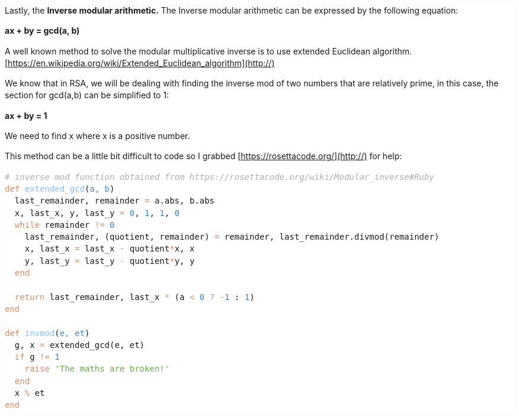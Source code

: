 </pre>


Lastly, the **Inverse modular arithmetic.** The Inverse modular arithmetic can be expressed by the following equation:

 **ax + by = gcd(a, b)**

A well known method to solve the modular multiplicative inverse is to use extended Euclidean algorithm.
[https://en.wikipedia.org/wiki/Extended_Euclidean_algorithm](http://)

We know that in RSA, we will be dealing with finding the inverse mod of two numbers that are relatively prime, in this case, the section for gcd(a,b) can be simplified to 1:


 **ax + by = 1**

We need to find x where x is a positive number.

This method can be a little bit difficult to code so I grabbed [https://rosettacode.org/](http://) for help:

<pre ><span style="color:#aeaeae;font-style:italic"># inverse mod function obtained from https://rosettacode.org/wiki/Modular_inverse#Ruby</span>
<span style="color:#e28964">def</span> <span style="color:#89bdff">extended_gcd</span>(<span style="color:#3e87e3">a, b</span>)
  last_remainder, remainder <span style="color:#e28964">=</span> a.abs, b.abs
  x, last_x, y, last_y <span style="color:#e28964">=</span> <span style="color:#3387cc">0</span>, <span style="color:#3387cc">1</span>, <span style="color:#3387cc">1</span>, <span style="color:#3387cc">0</span>
  <span style="color:#e28964">while</span> remainder <span style="color:#e28964">!=</span> <span style="color:#3387cc">0</span>
    last_remainder, (quotient, remainder) <span style="color:#e28964">=</span> remainder, last_remainder.divmod(remainder)
    x, last_x <span style="color:#e28964">=</span> last_x <span style="color:#e28964">-</span> quotient<span style="color:#e28964">*</span>x, x
    y, last_y <span style="color:#e28964">=</span> last_y <span style="color:#e28964">-</span> quotient<span style="color:#e28964">*</span>y, y
  <span style="color:#e28964">end</span>

  <span style="color:#e28964">return</span> last_remainder, last_x <span style="color:#e28964">*</span> (a <span style="color:#e28964">&lt;</span> <span style="color:#3387cc">0</span> <span style="color:#e28964">?</span> <span style="color:#e28964">-</span><span style="color:#3387cc">1</span> : <span style="color:#3387cc">1</span>)
<span style="color:#e28964">end</span>

<span style="color:#e28964">def</span> <span style="color:#89bdff">invmod</span>(<span style="color:#3e87e3">e, et</span>)
  g, x <span style="color:#e28964">=</span> extended_gcd(e, et)
  <span style="color:#e28964">if</span> g <span style="color:#e28964">!=</span> <span style="color:#3387cc">1</span>
    <span style="color:#e28964">raise</span> <span style="color:#65b042">'The maths are broken!'</span>
  <span style="color:#e28964">end</span>
  x <span style="color:#e28964">%</span> et
<span style="color:#e28964">end</span>
</pre>
